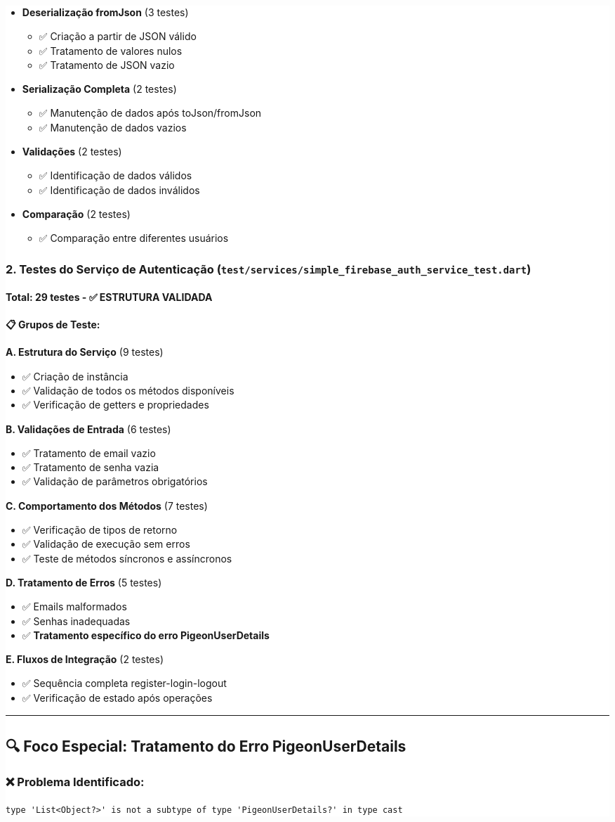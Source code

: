 - **Deserialização fromJson** (3 testes)
  - ✅ Criação a partir de JSON válido
  - ✅ Tratamento de valores nulos
  - ✅ Tratamento de JSON vazio

- **Serialização Completa** (2 testes)
  - ✅ Manutenção de dados após toJson/fromJson
  - ✅ Manutenção de dados vazios

- **Validações** (2 testes)
  - ✅ Identificação de dados válidos
  - ✅ Identificação de dados inválidos

- **Comparação** (2 testes)
  - ✅ Comparação entre diferentes usuários

### 2. **Testes do Serviço de Autenticação** (`test/services/simple_firebase_auth_service_test.dart`)

**Total: 29 testes - ✅ ESTRUTURA VALIDADA**

#### 📋 Grupos de Teste:

**A. Estrutura do Serviço** (9 testes)
- ✅ Criação de instância
- ✅ Validação de todos os métodos disponíveis
- ✅ Verificação de getters e propriedades

**B. Validações de Entrada** (6 testes)
- ✅ Tratamento de email vazio
- ✅ Tratamento de senha vazia
- ✅ Validação de parâmetros obrigatórios

**C. Comportamento dos Métodos** (7 testes)
- ✅ Verificação de tipos de retorno
- ✅ Validação de execução sem erros
- ✅ Teste de métodos síncronos e assíncronos

**D. Tratamento de Erros** (5 testes)
- ✅ Emails malformados
- ✅ Senhas inadequadas
- ✅ **Tratamento específico do erro PigeonUserDetails**

**E. Fluxos de Integração** (2 testes)
- ✅ Sequência completa register-login-logout
- ✅ Verificação de estado após operações

---

## 🔍 Foco Especial: Tratamento do Erro PigeonUserDetails

### ❌ Problema Identificado:
```
type 'List<Object?>' is not a subtype of type 'PigeonUserDetails?' in type cast
```
